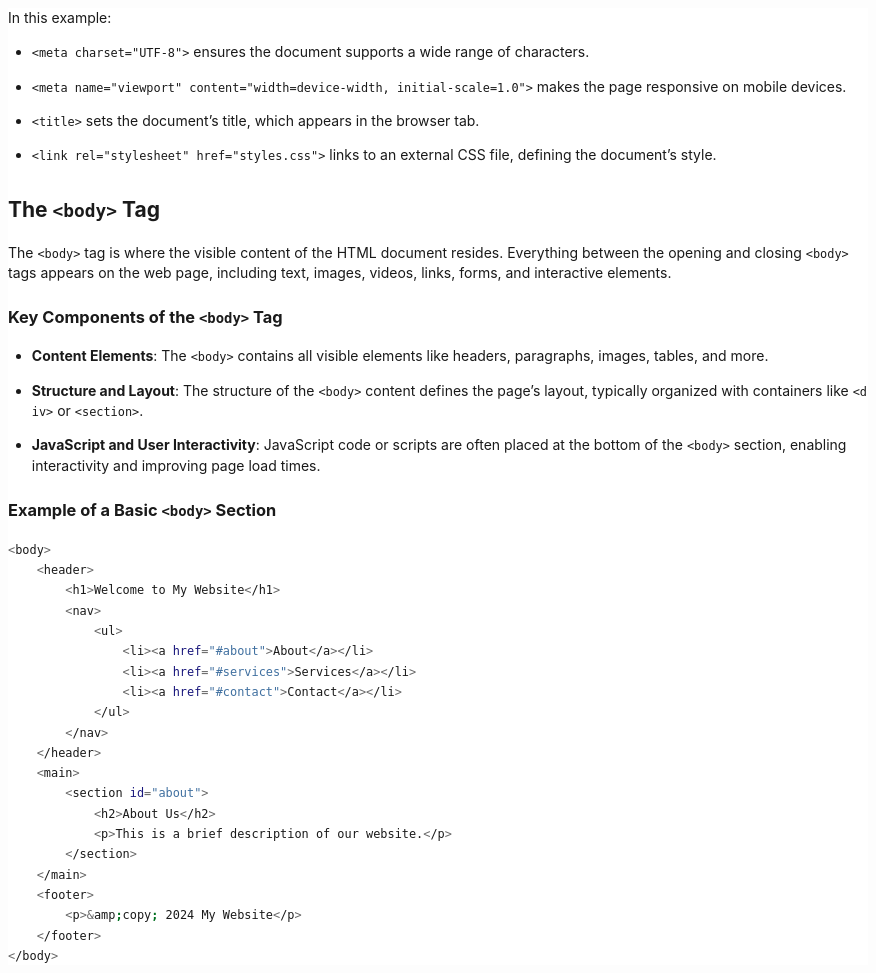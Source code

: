 In this example:

* `<meta charset="UTF-8">` ensures the document supports a wide range of characters.

* `<meta name="viewport" content="width=device-width, initial-scale=1.0">` makes the page responsive on mobile devices.

* `<title>` sets the document’s title, which appears in the browser tab.

* `<link rel="stylesheet" href="styles.css">` links to an external CSS file, defining the document’s style.

## The `<body>` Tag

The `<body>` tag is where the visible content of the HTML document resides. Everything between the opening and closing `<body>` tags appears on the web page, including text, images, videos, links, forms, and interactive elements.

### Key Components of the `<body>` Tag

* **Content Elements**: The `<body>` contains all visible elements like headers, paragraphs, images, tables, and more.

* **Structure and Layout**: The structure of the `<body>` content defines the page’s layout, typically organized with containers like `<div>` or `<section>`.

* **JavaScript and User Interactivity**: JavaScript code or scripts are often placed at the bottom of the `<body>` section, enabling interactivity and improving page load times.

### Example of a Basic `<body>` Section

```bash
<body>
    <header>
        <h1>Welcome to My Website</h1>
        <nav>
            <ul>
                <li><a href="#about">About</a></li>
                <li><a href="#services">Services</a></li>
                <li><a href="#contact">Contact</a></li>
            </ul>
        </nav>
    </header>
    <main>
        <section id="about">
            <h2>About Us</h2>
            <p>This is a brief description of our website.</p>
        </section>
    </main>
    <footer>
        <p>&amp;copy; 2024 My Website</p>
    </footer>
</body>
```
